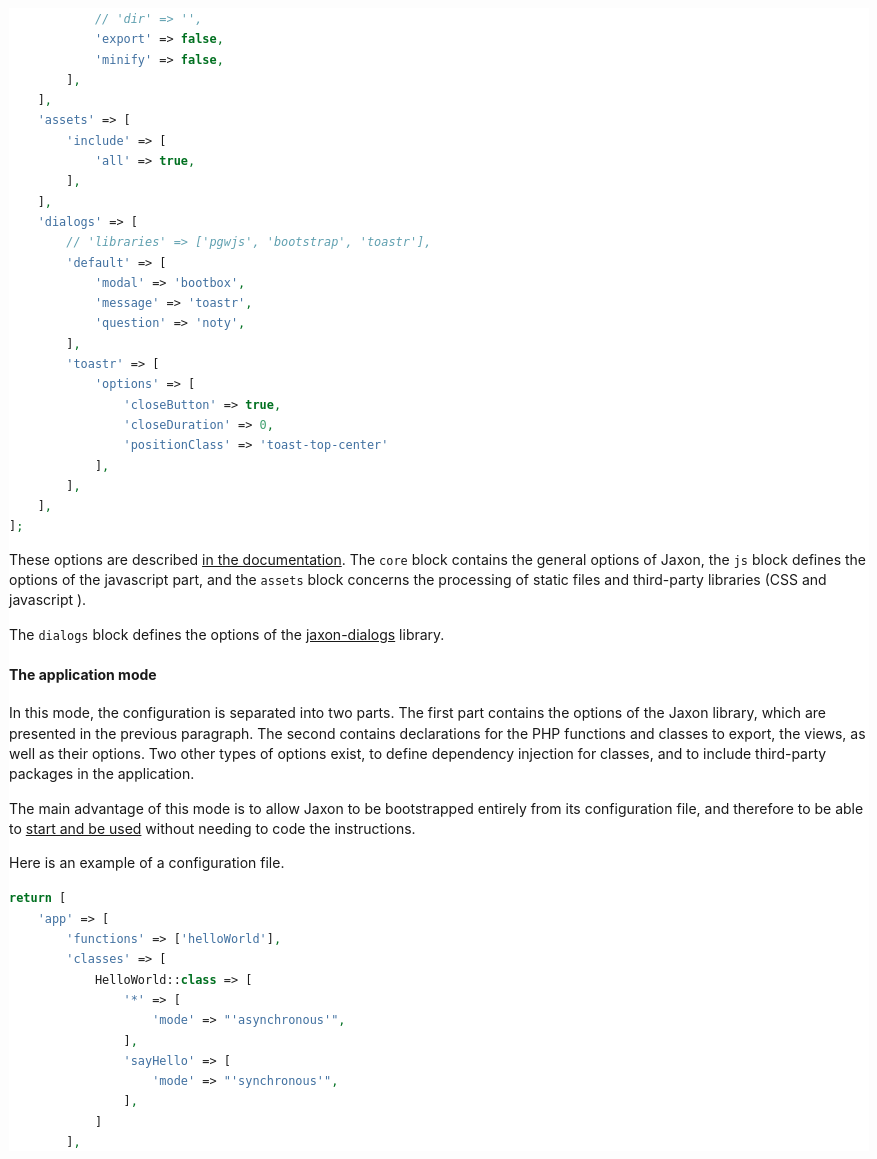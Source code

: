 ```php
            // 'dir' => '',
            'export' => false,
            'minify' => false,
        ],
    ],
    'assets' => [
        'include' => [
            'all' => true,
        ],
    ],
    'dialogs' => [
        // 'libraries' => ['pgwjs', 'bootstrap', 'toastr'],
        'default' => [
            'modal' => 'bootbox',
            'message' => 'toastr',
            'question' => 'noty',
        ],
        'toastr' => [
            'options' => [
                'closeButton' => true,
                'closeDuration' => 0,
                'positionClass' => 'toast-top-center'
            ],
        ],
    ],
];
```

These options are described [in the documentation](/docs/v3x/about/configuration.html).
The `core` block contains the general options of Jaxon, the `js` block defines the options of the javascript part, and the `assets` block concerns the processing of static files and third-party libraries (CSS and javascript ).

The `dialogs` block defines the options of the [jaxon-dialogs](https://github.com/jaxon-php/jaxon-dialogs) library.

#### The application mode

In this mode, the configuration is separated into two parts.
The first part contains the options of the Jaxon library, which are presented in the previous paragraph.
The second contains declarations for the PHP functions and classes to export, the views, as well as their options.
Two other types of options exist, to define dependency injection for classes, and to include third-party packages in the application.

The main advantage of this mode is to allow Jaxon to be bootstrapped entirely from its configuration file, and therefore to be able to [start and be used](/docs/v3x/advanced/bootstrap.html) without needing to code the instructions.

Here is an example of a configuration file.

```php
return [
    'app' => [
        'functions' => ['helloWorld'],
        'classes' => [
            HelloWorld::class => [
                '*' => [
                    'mode' => "'asynchronous'",
                ],
                'sayHello' => [
                    'mode' => "'synchronous'",
                ],
            ]
        ],
```